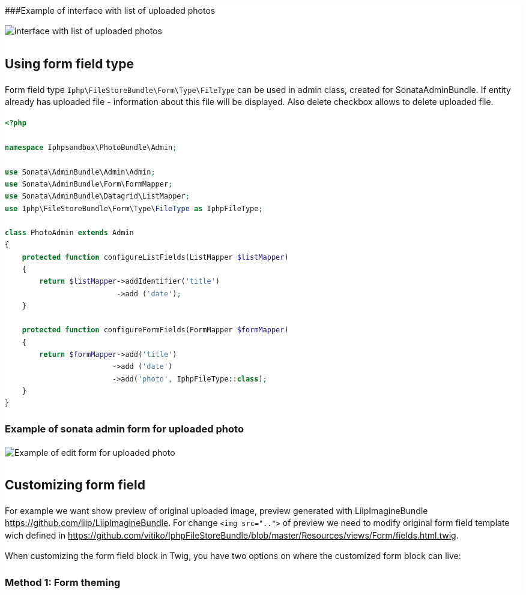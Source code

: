 
###Example of interface with list of uploaded photos 

![interface with list of uploaded photos](https://raw.github.com/vitiko/IphpFileStoreBundle/master/Tests/Fixtures/images/front-images-list.jpeg)




## Using form field type

Form field type `Iphp\FileStoreBundle\Form\Type\FileType` can be used in admin class, created for SonataAdminBundle. 
If entity already has uploaded file - information about this file will be displayed. Also 
delete checkbox allows to delete uploaded file.

``` php
<?php

namespace Iphpsandbox\PhotoBundle\Admin;
 
use Sonata\AdminBundle\Admin\Admin;
use Sonata\AdminBundle\Form\FormMapper;
use Sonata\AdminBundle\Datagrid\ListMapper;
use Iphp\FileStoreBundle\Form\Type\FileType as IphpFileType;
 
class PhotoAdmin extends Admin
{
    protected function configureListFields(ListMapper $listMapper)
    {
        return $listMapper->addIdentifier('title')
                          ->add ('date');
    }
 
    protected function configureFormFields(FormMapper $formMapper)
    {
        return $formMapper->add('title')
                         ->add ('date')
                         ->add('photo', IphpFileType::class);
    }
}
```

### Example of sonata admin form for uploaded photo
![Example of edit form for uploaded photo](https://raw.github.com/vitiko/IphpFileStoreBundle/master/Tests/Fixtures/images/sonata-admin-iphpfile.jpeg)

## Customizing form field 

For example we want show preview of original uploaded image,  preview generated with LiipImagineBundle https://github.com/liip/LiipImagineBundle. For change `<img src="..">` of preview we need to modify original form field template wich defined in https://github.com/vitiko/IphpFileStoreBundle/blob/master/Resources/views/Form/fields.html.twig.

When customizing the form field block in Twig, you have two options on where the customized form block can live:

### Method 1: Form theming
